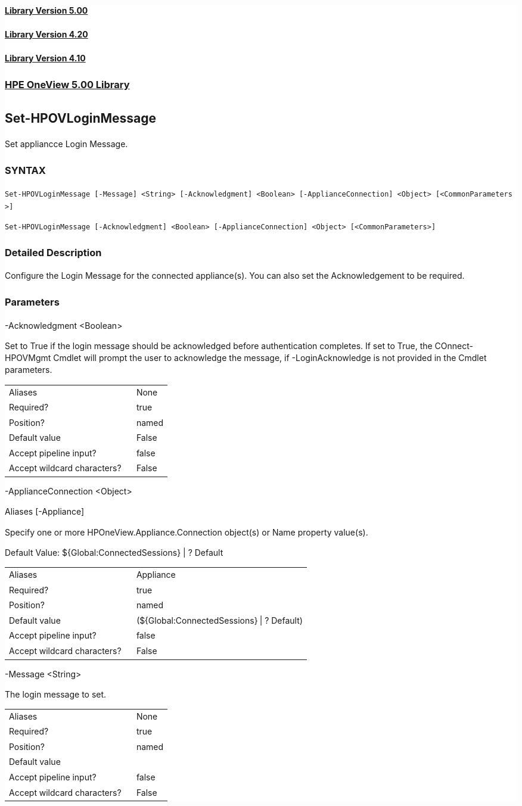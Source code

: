 ﻿<a name="top"></a>
 <h4><a href="#5.00">Library Version 5.00</a></h4>
 <h4><a href="#4.20">Library Version 4.20</a></h4>
 <h4><a href="#4.10">Library Version 4.10</a></h4>
 <a name="5.00"></a>

### <u>HPE OneView 5.00 Library</u>

## Set-HPOVLoginMessage
<p>
Set appliancce Login Message.

### SYNTAX
<p>
<pre><code>Set-HPOVLoginMessage [-Message] &lt;String&gt; [-Acknowledgment] &lt;Boolean&gt; [-ApplianceConnection] &lt;Object&gt; [&lt;CommonParameters&gt;]</code></pre>
 <pre><code>Set-HPOVLoginMessage [-Acknowledgment] &lt;Boolean&gt; [-ApplianceConnection] &lt;Object&gt; [&lt;CommonParameters&gt;]</code></pre>

### Detailed Description
<p>
Configure the Login Message for the connected appliance(s).  You can also set the Acknowledgement to be required.


### Parameters

-Acknowledgment &lt;Boolean&gt;<p>
Set to True if the login message should be acknowledged before authentication completes.  If set to True, the COnnect-HPOVMgmt Cmdlet will prompt the user to acknowledge the message, if -LoginAcknowledge is not provided in the Cmdlet parameters.

<table><tbody><tr><td>Aliases</td><td>None</td></tr><tr><td>Required?</td><td>true</td></tr><tr><td>Position?</td><td>named</td></tr><tr><td>Default value</td><td>False</td></tr><tr><td>Accept pipeline input?</td><td>false</td></tr><tr><td>Accept wildcard characters?&nbsp;&nbsp;&nbsp; </td><td>False</td></tr></tbody></table>

 -ApplianceConnection &lt;Object&gt;<p>
Aliases [-Appliance]

Specify one or more HPOneView.Appliance.Connection object(s) or Name property value(s).

Default Value: ${Global:ConnectedSessions} | ? Default

<table><tbody><tr><td>Aliases</td><td>Appliance</td></tr><tr><td>Required?</td><td>true</td></tr><tr><td>Position?</td><td>named</td></tr><tr><td>Default value</td><td>(${Global:ConnectedSessions} | ? Default)</td></tr><tr><td>Accept pipeline input?</td><td>false</td></tr><tr><td>Accept wildcard characters?&nbsp;&nbsp;&nbsp; </td><td>False</td></tr></tbody></table>

 -Message &lt;String&gt;<p>
The login message to set.

<table><tbody><tr><td>Aliases</td><td>None</td></tr><tr><td>Required?</td><td>true</td></tr><tr><td>Position?</td><td>named</td></tr><tr><td>Default value</td><td></td></tr><tr><td>Accept pipeline input?</td><td>false</td></tr><tr><td>Accept wildcard characters?&nbsp;&nbsp;&nbsp; </td><td>False</td></tr></tbody></table>
